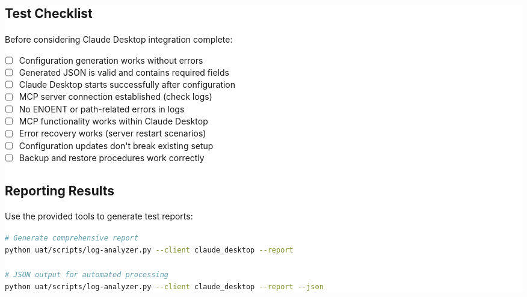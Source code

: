 ## Test Checklist

Before considering Claude Desktop integration complete:

- [ ] Configuration generation works without errors
- [ ] Generated JSON is valid and contains required fields
- [ ] Claude Desktop starts successfully after configuration
- [ ] MCP server connection established (check logs)
- [ ] No ENOENT or path-related errors in logs
- [ ] MCP functionality works within Claude Desktop
- [ ] Error recovery works (server restart scenarios)
- [ ] Configuration updates don't break existing setup
- [ ] Backup and restore procedures work correctly

## Reporting Results

Use the provided tools to generate test reports:

```bash
# Generate comprehensive report
python uat/scripts/log-analyzer.py --client claude_desktop --report

# JSON output for automated processing
python uat/scripts/log-analyzer.py --client claude_desktop --report --json
```